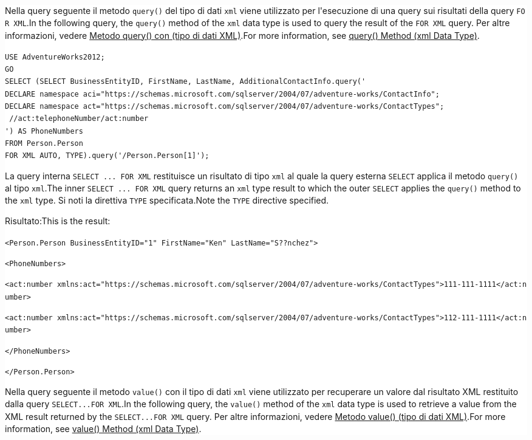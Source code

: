  <span data-ttu-id="62bb8-124">Nella query seguente il metodo `query()` del tipo di dati `xml` viene utilizzato per l'esecuzione di una query sui risultati della query `FOR XML`.</span><span class="sxs-lookup"><span data-stu-id="62bb8-124">In the following query, the `query()` method of the `xml` data type is used to query the result of the `FOR XML` query.</span></span> <span data-ttu-id="62bb8-125">Per altre informazioni, vedere [Metodo query&#40;&#41; con &#40;tipo di dati XML&#41;](/sql/t-sql/xml/query-method-xml-data-type).</span><span class="sxs-lookup"><span data-stu-id="62bb8-125">For more information, see [query&#40;&#41; Method &#40;xml Data Type&#41;](/sql/t-sql/xml/query-method-xml-data-type).</span></span>  
  
```  
USE AdventureWorks2012;  
GO  
SELECT (SELECT BusinessEntityID, FirstName, LastName, AdditionalContactInfo.query('  
DECLARE namespace aci="https://schemas.microsoft.com/sqlserver/2004/07/adventure-works/ContactInfo";  
DECLARE namespace act="https://schemas.microsoft.com/sqlserver/2004/07/adventure-works/ContactTypes";  
 //act:telephoneNumber/act:number  
') AS PhoneNumbers  
FROM Person.Person  
FOR XML AUTO, TYPE).query('/Person.Person[1]');  
```  
  
 <span data-ttu-id="62bb8-126">La query interna `SELECT ... FOR XML` restituisce un risultato di tipo `xml` al quale la query esterna `SELECT` applica il metodo `query()` al tipo `xml`.</span><span class="sxs-lookup"><span data-stu-id="62bb8-126">The inner `SELECT ... FOR XML` query returns an `xml` type result to which the outer `SELECT` applies the `query()` method to the `xml` type.</span></span> <span data-ttu-id="62bb8-127">Si noti la direttiva `TYPE` specificata.</span><span class="sxs-lookup"><span data-stu-id="62bb8-127">Note the `TYPE` directive specified.</span></span>  
  
 <span data-ttu-id="62bb8-128">Risultato:</span><span class="sxs-lookup"><span data-stu-id="62bb8-128">This is the result:</span></span>  
  
 `<Person.Person BusinessEntityID="1" FirstName="Ken" LastName="S??nchez">`  
  
 `<PhoneNumbers>`  
  
 `<act:number xmlns:act="https://schemas.microsoft.com/sqlserver/2004/07/adventure-works/ContactTypes">111-111-1111</act:number>`  
  
 `<act:number xmlns:act="https://schemas.microsoft.com/sqlserver/2004/07/adventure-works/ContactTypes">112-111-1111</act:number>`  
  
 `</PhoneNumbers>`  
  
 `</Person.Person>`  
  
 <span data-ttu-id="62bb8-129">Nella query seguente il metodo `value()` con il tipo di dati `xml` viene utilizzato per recuperare un valore dal risultato XML restituito dalla query `SELECT...FOR XML`.</span><span class="sxs-lookup"><span data-stu-id="62bb8-129">In the following query, the `value()` method of the `xml` data type is used to retrieve a value from the XML result returned by the `SELECT...FOR XML` query.</span></span> <span data-ttu-id="62bb8-130">Per altre informazioni, vedere [Metodo value&#40;&#41; &#40;tipo di dati XML&#41;](/sql/t-sql/xml/value-method-xml-data-type).</span><span class="sxs-lookup"><span data-stu-id="62bb8-130">For more information, see [value&#40;&#41; Method &#40;xml Data Type&#41;](/sql/t-sql/xml/value-method-xml-data-type).</span></span>  
  